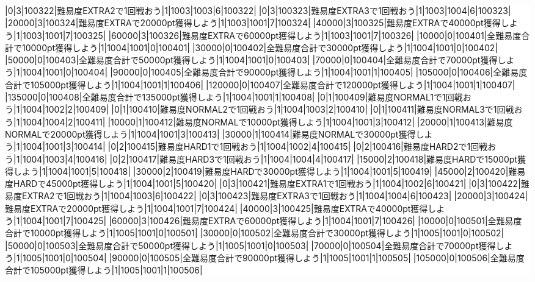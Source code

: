 |0|3|100322|難易度EXTRA2で1回戦おう|1|1003|1003|6|100322|
|0|3|100323|難易度EXTRA3で1回戦おう|1|1003|1004|6|100323|
|20000|3|100324|難易度EXTRAで20000pt獲得しよう|1|1003|1001|7|100324|
|40000|3|100325|難易度EXTRAで40000pt獲得しよう|1|1003|1001|7|100325|
|60000|3|100326|難易度EXTRAで60000pt獲得しよう|1|1003|1001|7|100326|
|10000|0|100401|全難易度合計で10000pt獲得しよう|1|1004|1001|0|100401|
|30000|0|100402|全難易度合計で30000pt獲得しよう|1|1004|1001|0|100402|
|50000|0|100403|全難易度合計で50000pt獲得しよう|1|1004|1001|0|100403|
|70000|0|100404|全難易度合計で70000pt獲得しよう|1|1004|1001|0|100404|
|90000|0|100405|全難易度合計で90000pt獲得しよう|1|1004|1001|1|100405|
|105000|0|100406|全難易度合計で105000pt獲得しよう|1|1004|1001|1|100406|
|120000|0|100407|全難易度合計で120000pt獲得しよう|1|1004|1001|1|100407|
|135000|0|100408|全難易度合計で135000pt獲得しよう|1|1004|1001|1|100408|
|0|1|100409|難易度NORMAL1で1回戦おう|1|1004|1002|2|100409|
|0|1|100410|難易度NORMAL2で1回戦おう|1|1004|1003|2|100410|
|0|1|100411|難易度NORMAL3で1回戦おう|1|1004|1004|2|100411|
|10000|1|100412|難易度NORMALで10000pt獲得しよう|1|1004|1001|3|100412|
|20000|1|100413|難易度NORMALで20000pt獲得しよう|1|1004|1001|3|100413|
|30000|1|100414|難易度NORMALで30000pt獲得しよう|1|1004|1001|3|100414|
|0|2|100415|難易度HARD1で1回戦おう|1|1004|1002|4|100415|
|0|2|100416|難易度HARD2で1回戦おう|1|1004|1003|4|100416|
|0|2|100417|難易度HARD3で1回戦おう|1|1004|1004|4|100417|
|15000|2|100418|難易度HARDで15000pt獲得しよう|1|1004|1001|5|100418|
|30000|2|100419|難易度HARDで30000pt獲得しよう|1|1004|1001|5|100419|
|45000|2|100420|難易度HARDで45000pt獲得しよう|1|1004|1001|5|100420|
|0|3|100421|難易度EXTRA1で1回戦おう|1|1004|1002|6|100421|
|0|3|100422|難易度EXTRA2で1回戦おう|1|1004|1003|6|100422|
|0|3|100423|難易度EXTRA3で1回戦おう|1|1004|1004|6|100423|
|20000|3|100424|難易度EXTRAで20000pt獲得しよう|1|1004|1001|7|100424|
|40000|3|100425|難易度EXTRAで40000pt獲得しよう|1|1004|1001|7|100425|
|60000|3|100426|難易度EXTRAで60000pt獲得しよう|1|1004|1001|7|100426|
|10000|0|100501|全難易度合計で10000pt獲得しよう|1|1005|1001|0|100501|
|30000|0|100502|全難易度合計で30000pt獲得しよう|1|1005|1001|0|100502|
|50000|0|100503|全難易度合計で50000pt獲得しよう|1|1005|1001|0|100503|
|70000|0|100504|全難易度合計で70000pt獲得しよう|1|1005|1001|0|100504|
|90000|0|100505|全難易度合計で90000pt獲得しよう|1|1005|1001|1|100505|
|105000|0|100506|全難易度合計で105000pt獲得しよう|1|1005|1001|1|100506|